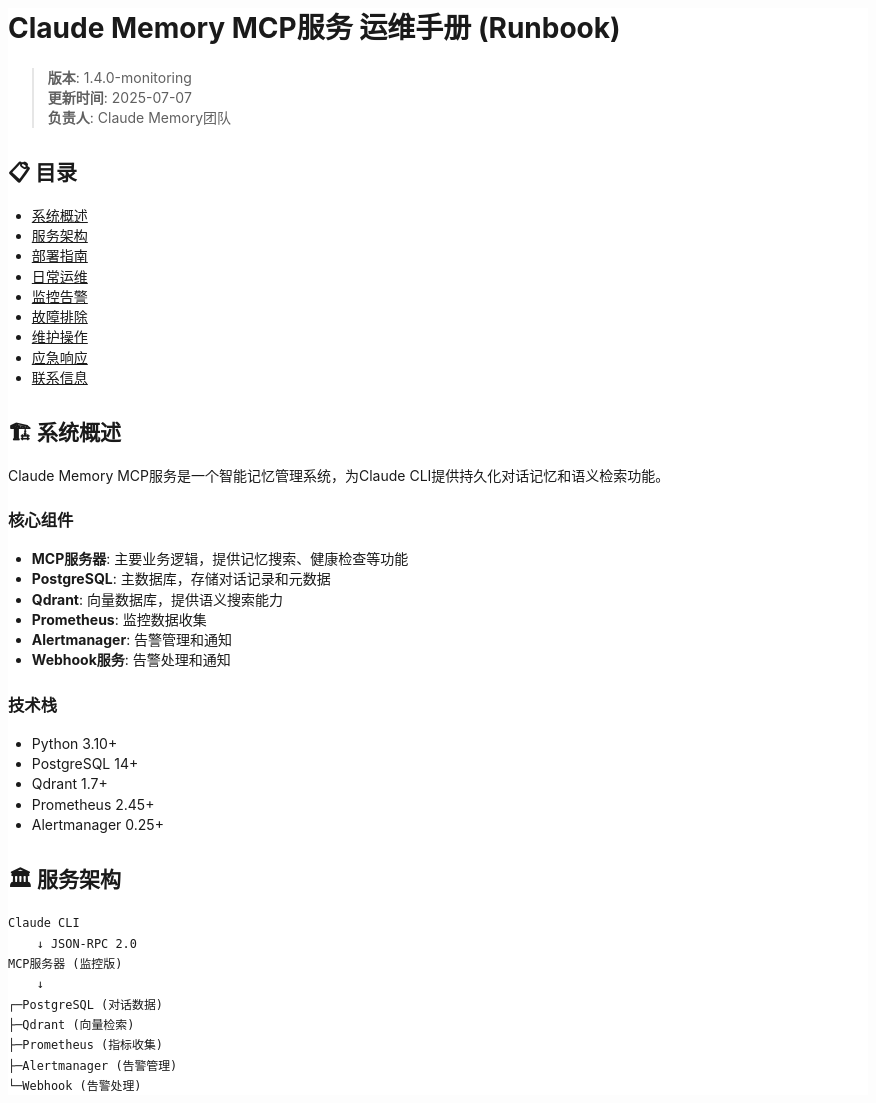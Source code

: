 # Claude Memory MCP服务 运维手册 (Runbook)

> **版本**: 1.4.0-monitoring  
> **更新时间**: 2025-07-07  
> **负责人**: Claude Memory团队  

## 📋 目录

- [系统概述](#系统概述)
- [服务架构](#服务架构)
- [部署指南](#部署指南)
- [日常运维](#日常运维)
- [监控告警](#监控告警)
- [故障排除](#故障排除)
- [维护操作](#维护操作)
- [应急响应](#应急响应)
- [联系信息](#联系信息)

## 🏗️ 系统概述

Claude Memory MCP服务是一个智能记忆管理系统，为Claude CLI提供持久化对话记忆和语义检索功能。

### 核心组件
- **MCP服务器**: 主要业务逻辑，提供记忆搜索、健康检查等功能
- **PostgreSQL**: 主数据库，存储对话记录和元数据
- **Qdrant**: 向量数据库，提供语义搜索能力
- **Prometheus**: 监控数据收集
- **Alertmanager**: 告警管理和通知
- **Webhook服务**: 告警处理和通知

### 技术栈
- Python 3.10+
- PostgreSQL 14+
- Qdrant 1.7+
- Prometheus 2.45+
- Alertmanager 0.25+

## 🏛️ 服务架构

```
Claude CLI
    ↓ JSON-RPC 2.0
MCP服务器 (监控版)
    ↓
┌─PostgreSQL (对话数据)
├─Qdrant (向量检索)
├─Prometheus (指标收集)
├─Alertmanager (告警管理)
└─Webhook (告警处理)
```
